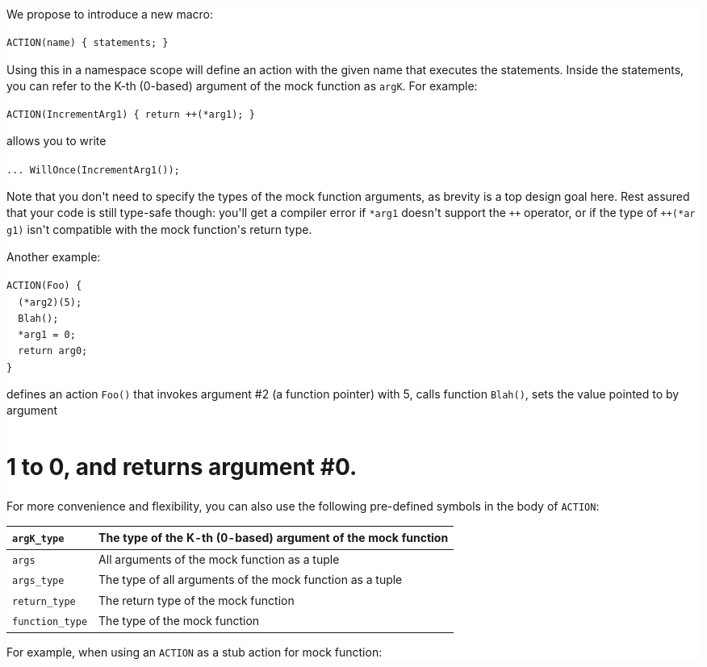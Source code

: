 We propose to introduce a new macro:

```
ACTION(name) { statements; }
```

Using this in a namespace scope will define an action with the given name that executes the statements. Inside the
statements, you can refer to the K-th (0-based) argument of the mock function as `argK`. For example:

```
ACTION(IncrementArg1) { return ++(*arg1); }
```

allows you to write

```
... WillOnce(IncrementArg1());
```

Note that you don't need to specify the types of the mock function arguments, as brevity is a top design goal here. Rest
assured that your code is still type-safe though: you'll get a compiler error if
`*arg1` doesn't support the `++` operator, or if the type of
`++(*arg1)` isn't compatible with the mock function's return type.

Another example:

```
ACTION(Foo) {
  (*arg2)(5);
  Blah();
  *arg1 = 0;
  return arg0;
}
```

defines an action `Foo()` that invokes argument #2 (a function pointer)
with 5, calls function `Blah()`, sets the value pointed to by argument

# 1 to 0, and returns argument #0.

For more convenience and flexibility, you can also use the following pre-defined symbols in the body of `ACTION`:

| `argK_type` | The type of the K-th (0-based) argument of the mock function |
|:------------|:-------------------------------------------------------------|
| `args`      | All arguments of the mock function as a tuple                |
| `args_type` | The type of all arguments of the mock function as a tuple    |
| `return_type` | The return type of the mock function                         |
| `function_type` | The type of the mock function                                |

For example, when using an `ACTION` as a stub action for mock function:
